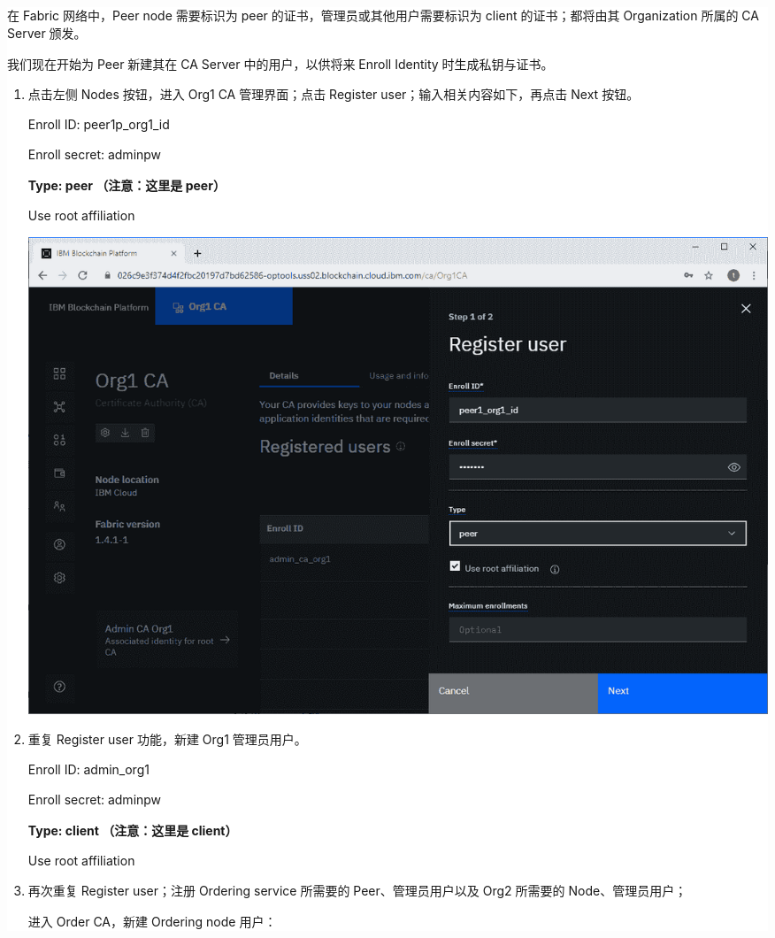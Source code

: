 在 Fabric 网络中，Peer node 需要标识为 peer 的证书，管理员或其他用户需要标识为 client 的证书；都将由其 Organization 所属的 CA Server 颁发。

我们现在开始为 Peer 新建其在 CA Server 中的用户，以供将来 Enroll Identity 时生成私钥与证书。

1.  点击左侧 Nodes 按钮，进入 Org1 CA 管理界面；点击 Register user；输入相关内容如下，再点击 Next 按钮。

    Enroll ID: peer1p_org1_id

    Enroll secret: adminpw

    **Type: peer （注意：这里是 peer）**

    Use root affiliation

    ![示例](img/ce868e498784c993995f09165cd54c41.png)

2.  重复 Register user 功能，新建 Org1 管理员用户。

    Enroll ID: admin_org1

    Enroll secret: adminpw

    **Type: client （注意：这里是 client）**

    Use root affiliation

3.  再次重复 Register user；注册 Ordering service 所需要的 Peer、管理员用户以及 Org2 所需要的 Node、管理员用户；

    进入 Order CA，新建 Ordering node 用户：
